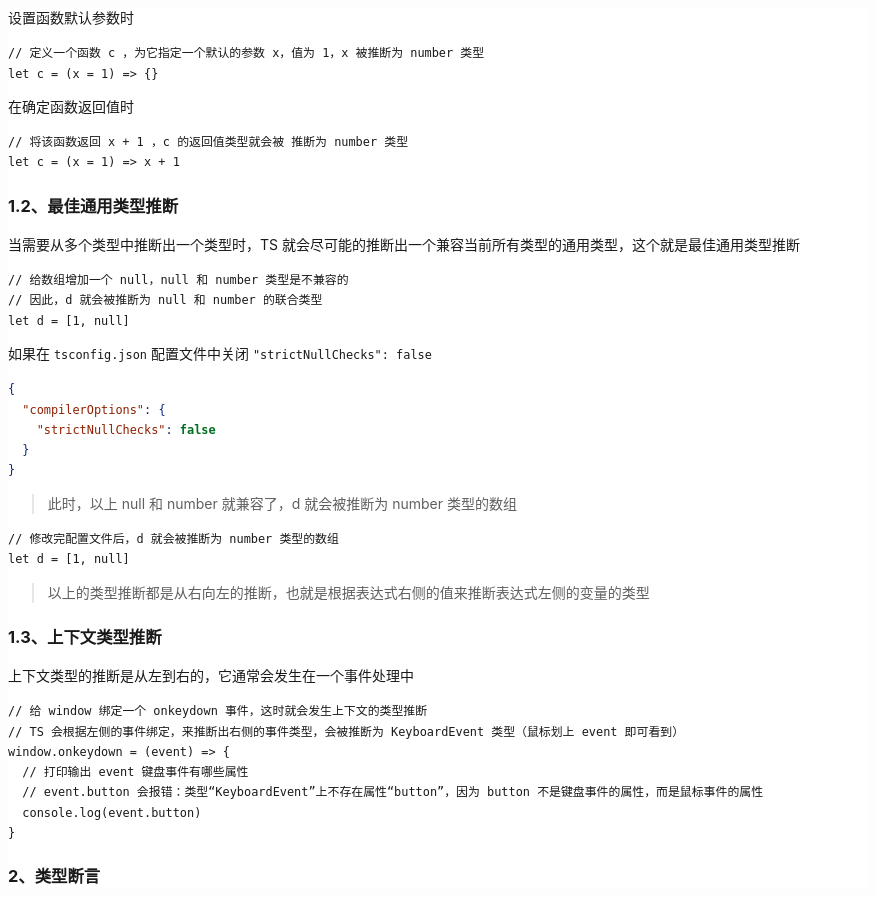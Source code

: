 设置函数默认参数时

```tsx
// 定义一个函数 c ，为它指定一个默认的参数 x，值为 1，x 被推断为 number 类型
let c = (x = 1) => {}
```

在确定函数返回值时

```tsx
// 将该函数返回 x + 1 ，c 的返回值类型就会被 推断为 number 类型
let c = (x = 1) => x + 1
```

### 1.2、最佳通用类型推断

当需要从多个类型中推断出一个类型时，TS 就会尽可能的推断出一个兼容当前所有类型的通用类型，这个就是最佳通用类型推断

```tsx
// 给数组增加一个 null，null 和 number 类型是不兼容的
// 因此，d 就会被推断为 null 和 number 的联合类型
let d = [1, null]
```

如果在 `tsconfig.json` 配置文件中关闭 `"strictNullChecks": false`

```json
{
  "compilerOptions": {
    "strictNullChecks": false
  }
}
```

> 此时，以上 null 和 number 就兼容了，d 就会被推断为 number 类型的数组

```tsx
// 修改完配置文件后，d 就会被推断为 number 类型的数组
let d = [1, null]
```

> 以上的类型推断都是从右向左的推断，也就是根据表达式右侧的值来推断表达式左侧的变量的类型

### 1.3、上下文类型推断

上下文类型的推断是从左到右的，它通常会发生在一个事件处理中

```tsx
// 给 window 绑定一个 onkeydown 事件，这时就会发生上下文的类型推断
// TS 会根据左侧的事件绑定，来推断出右侧的事件类型，会被推断为 KeyboardEvent 类型（鼠标划上 event 即可看到）
window.onkeydown = (event) => {
  // 打印输出 event 键盘事件有哪些属性
  // event.button 会报错：类型“KeyboardEvent”上不存在属性“button”，因为 button 不是键盘事件的属性，而是鼠标事件的属性
  console.log(event.button)
}
```

### 2、类型断言

